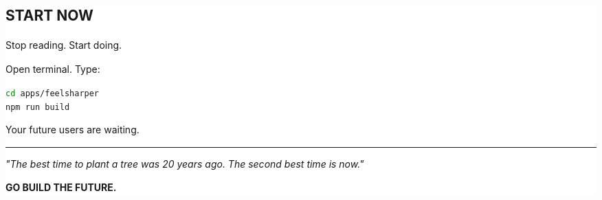 ## START NOW

Stop reading. Start doing.

Open terminal. Type:
```bash
cd apps/feelsharper
npm run build
```

Your future users are waiting.

---

*"The best time to plant a tree was 20 years ago. The second best time is now."*

**GO BUILD THE FUTURE.**